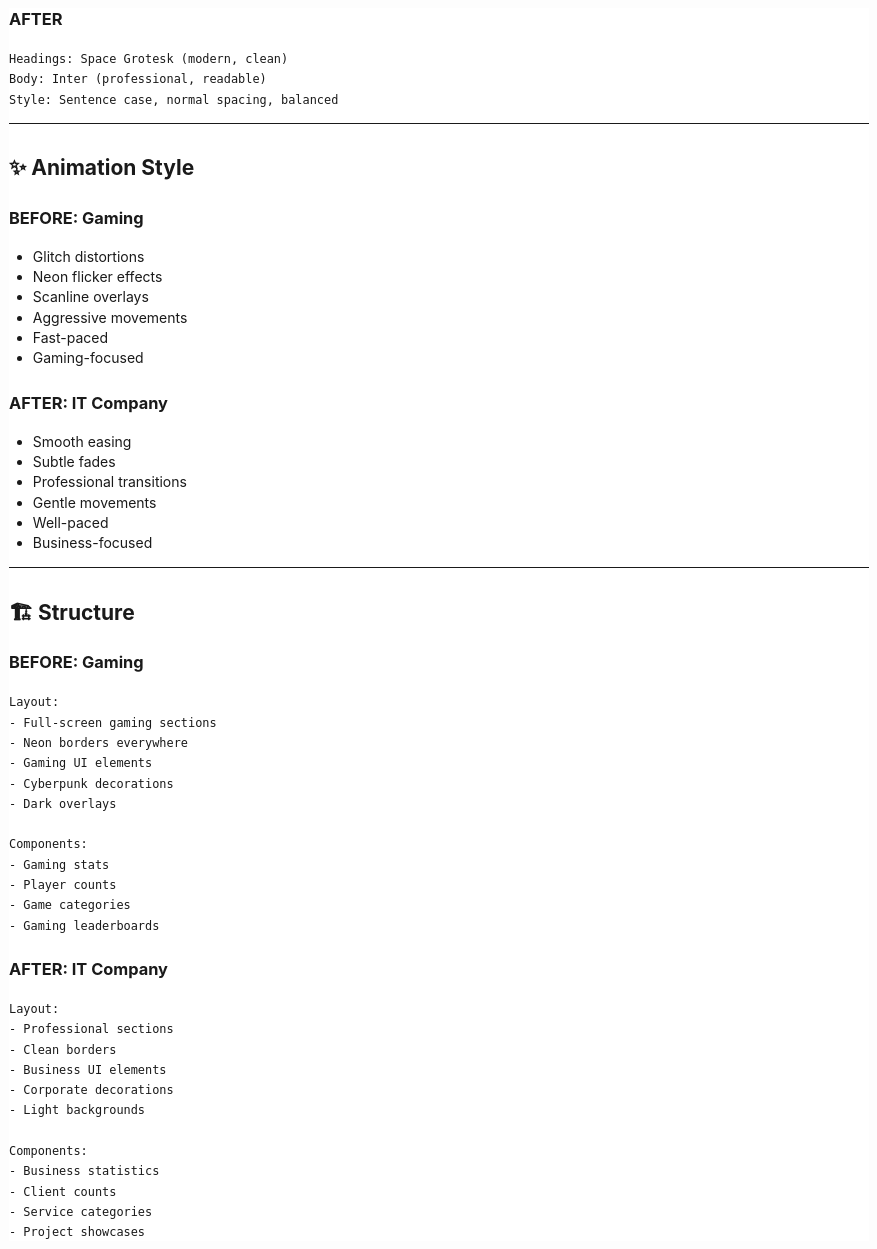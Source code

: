 ### AFTER
```
Headings: Space Grotesk (modern, clean)
Body: Inter (professional, readable)
Style: Sentence case, normal spacing, balanced
```

---

## ✨ Animation Style

### BEFORE: Gaming
- Glitch distortions
- Neon flicker effects
- Scanline overlays
- Aggressive movements
- Fast-paced
- Gaming-focused

### AFTER: IT Company
- Smooth easing
- Subtle fades
- Professional transitions
- Gentle movements
- Well-paced
- Business-focused

---

## 🏗️ Structure

### BEFORE: Gaming
```
Layout:
- Full-screen gaming sections
- Neon borders everywhere
- Gaming UI elements
- Cyberpunk decorations
- Dark overlays

Components:
- Gaming stats
- Player counts
- Game categories
- Gaming leaderboards
```

### AFTER: IT Company
```
Layout:
- Professional sections
- Clean borders
- Business UI elements
- Corporate decorations
- Light backgrounds

Components:
- Business statistics
- Client counts
- Service categories
- Project showcases
```

